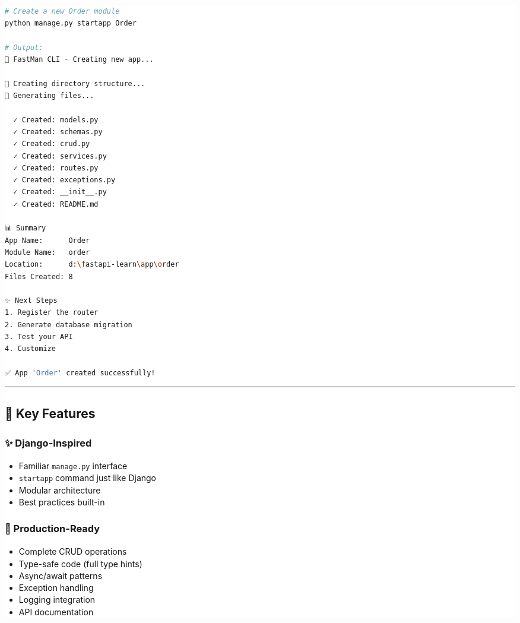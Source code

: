 ```bash
# Create a new Order module
python manage.py startapp Order

# Output:
🚀 FastMan CLI - Creating new app...

📁 Creating directory structure...
📝 Generating files...

  ✓ Created: models.py
  ✓ Created: schemas.py
  ✓ Created: crud.py
  ✓ Created: services.py
  ✓ Created: routes.py
  ✓ Created: exceptions.py
  ✓ Created: __init__.py
  ✓ Created: README.md

📊 Summary
App Name:      Order
Module Name:   order
Location:      d:\fastapi-learn\app\order
Files Created: 8

✨ Next Steps
1. Register the router
2. Generate database migration
3. Test your API
4. Customize

✅ App 'Order' created successfully!
```

---

## 🎯 Key Features

### ✨ Django-Inspired
- Familiar `manage.py` interface
- `startapp` command just like Django
- Modular architecture
- Best practices built-in

### 🚀 Production-Ready
- Complete CRUD operations
- Type-safe code (full type hints)
- Async/await patterns
- Exception handling
- Logging integration
- API documentation
